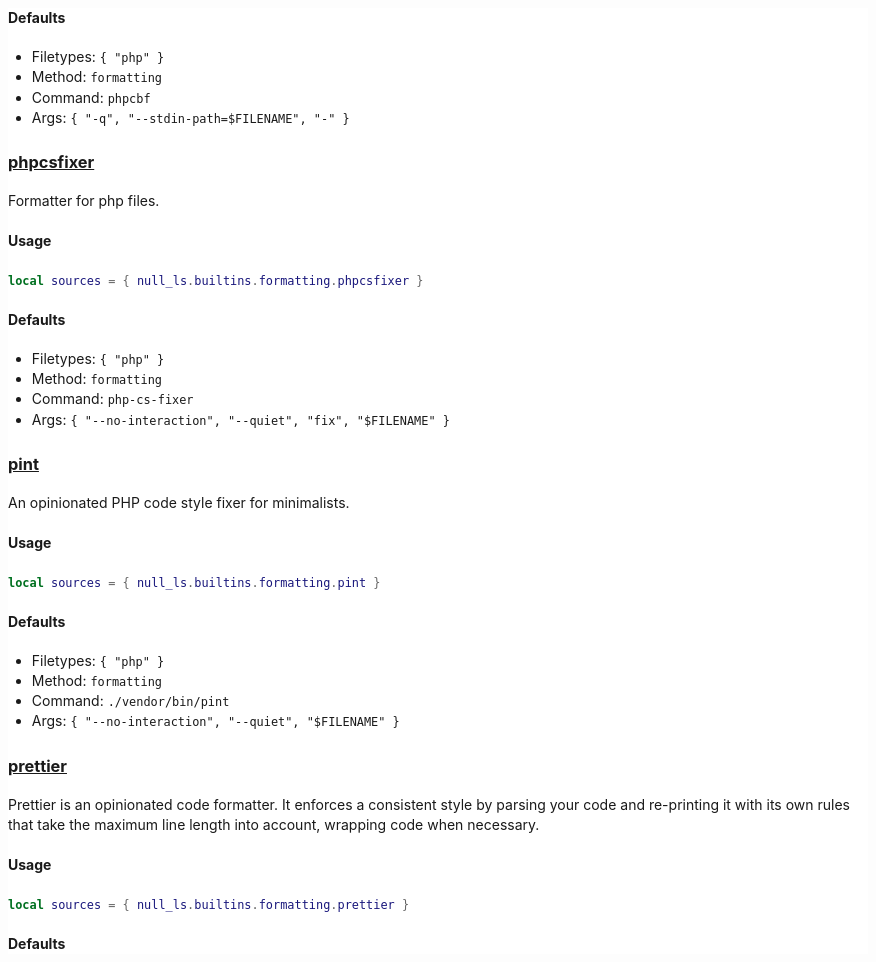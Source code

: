 #### Defaults

- Filetypes: `{ "php" }`
- Method: `formatting`
- Command: `phpcbf`
- Args: `{ "-q", "--stdin-path=$FILENAME", "-" }`

### [phpcsfixer](https://github.com/PHP-CS-Fixer/PHP-CS-Fixer)

Formatter for php files.

#### Usage

```lua
local sources = { null_ls.builtins.formatting.phpcsfixer }
```

#### Defaults

- Filetypes: `{ "php" }`
- Method: `formatting`
- Command: `php-cs-fixer`
- Args: `{ "--no-interaction", "--quiet", "fix", "$FILENAME" }`

### [pint](https://github.com/laravel/pint)

An opinionated PHP code style fixer for minimalists.

#### Usage

```lua
local sources = { null_ls.builtins.formatting.pint }
```

#### Defaults

- Filetypes: `{ "php" }`
- Method: `formatting`
- Command: `./vendor/bin/pint`
- Args: `{ "--no-interaction", "--quiet", "$FILENAME" }`

### [prettier](https://github.com/prettier/prettier)

Prettier is an opinionated code formatter. It enforces a consistent style by parsing your code and re-printing it with its own rules that take the maximum line length into account, wrapping code when necessary.

#### Usage

```lua
local sources = { null_ls.builtins.formatting.prettier }
```

#### Defaults
